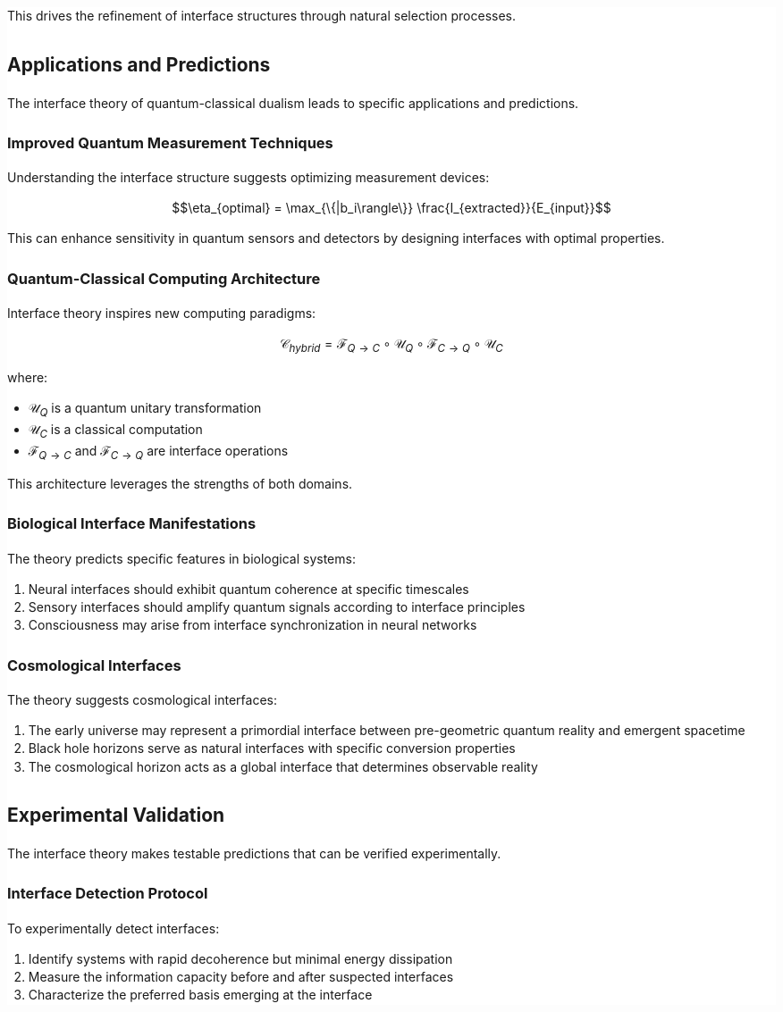 This drives the refinement of interface structures through natural selection processes.

## Applications and Predictions

The interface theory of quantum-classical dualism leads to specific applications and predictions.

### Improved Quantum Measurement Techniques

Understanding the interface structure suggests optimizing measurement devices:

$$\eta_{optimal} = \max_{\{|b_i\rangle\}} \frac{I_{extracted}}{E_{input}}$$

This can enhance sensitivity in quantum sensors and detectors by designing interfaces with optimal properties.

### Quantum-Classical Computing Architecture

Interface theory inspires new computing paradigms:

$$\mathcal{C}_{hybrid} = \mathcal{F}_{Q \to C} \circ \mathcal{U}_Q \circ \mathcal{F}_{C \to Q} \circ \mathcal{U}_C$$

where:
- $\mathcal{U}_Q$ is a quantum unitary transformation
- $\mathcal{U}_C$ is a classical computation
- $\mathcal{F}_{Q \to C}$ and $\mathcal{F}_{C \to Q}$ are interface operations

This architecture leverages the strengths of both domains.

### Biological Interface Manifestations

The theory predicts specific features in biological systems:

1. Neural interfaces should exhibit quantum coherence at specific timescales
2. Sensory interfaces should amplify quantum signals according to interface principles
3. Consciousness may arise from interface synchronization in neural networks

### Cosmological Interfaces

The theory suggests cosmological interfaces:

1. The early universe may represent a primordial interface between pre-geometric quantum reality and emergent spacetime
2. Black hole horizons serve as natural interfaces with specific conversion properties
3. The cosmological horizon acts as a global interface that determines observable reality

## Experimental Validation

The interface theory makes testable predictions that can be verified experimentally.

### Interface Detection Protocol

To experimentally detect interfaces:

1. Identify systems with rapid decoherence but minimal energy dissipation
2. Measure the information capacity before and after suspected interfaces
3. Characterize the preferred basis emerging at the interface
